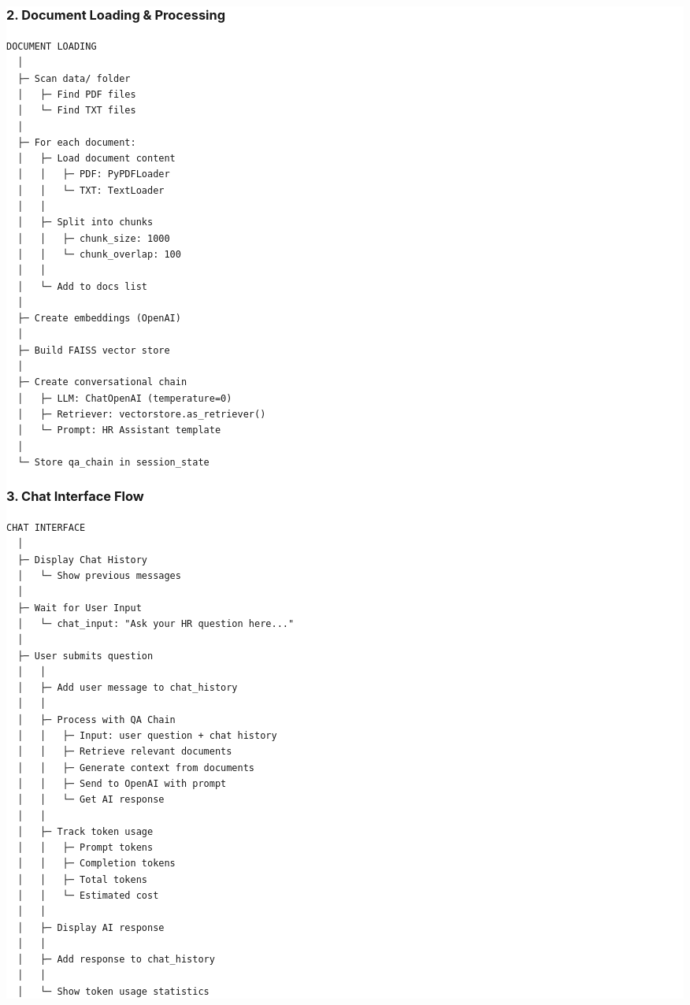 ### **2. Document Loading & Processing**
```
DOCUMENT LOADING
  │
  ├─ Scan data/ folder
  │   ├─ Find PDF files
  │   └─ Find TXT files
  │
  ├─ For each document:
  │   ├─ Load document content
  │   │   ├─ PDF: PyPDFLoader
  │   │   └─ TXT: TextLoader
  │   │
  │   ├─ Split into chunks
  │   │   ├─ chunk_size: 1000
  │   │   └─ chunk_overlap: 100
  │   │
  │   └─ Add to docs list
  │
  ├─ Create embeddings (OpenAI)
  │
  ├─ Build FAISS vector store
  │
  ├─ Create conversational chain
  │   ├─ LLM: ChatOpenAI (temperature=0)
  │   ├─ Retriever: vectorstore.as_retriever()
  │   └─ Prompt: HR Assistant template
  │
  └─ Store qa_chain in session_state
```

### **3. Chat Interface Flow**
```
CHAT INTERFACE
  │
  ├─ Display Chat History
  │   └─ Show previous messages
  │
  ├─ Wait for User Input
  │   └─ chat_input: "Ask your HR question here..."
  │
  ├─ User submits question
  │   │
  │   ├─ Add user message to chat_history
  │   │
  │   ├─ Process with QA Chain
  │   │   ├─ Input: user question + chat history
  │   │   ├─ Retrieve relevant documents
  │   │   ├─ Generate context from documents
  │   │   ├─ Send to OpenAI with prompt
  │   │   └─ Get AI response
  │   │
  │   ├─ Track token usage
  │   │   ├─ Prompt tokens
  │   │   ├─ Completion tokens
  │   │   ├─ Total tokens
  │   │   └─ Estimated cost
  │   │
  │   ├─ Display AI response
  │   │
  │   ├─ Add response to chat_history
  │   │
  │   └─ Show token usage statistics
```